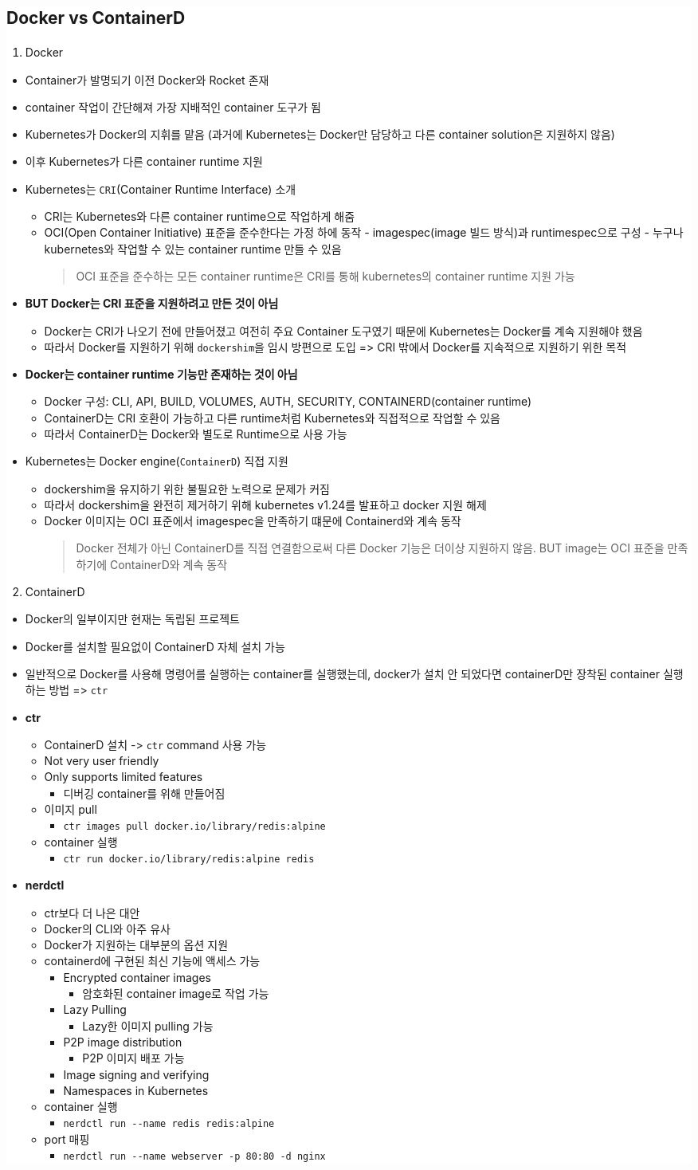 ## Docker vs ContainerD

1. Docker

- Container가 발명되기 이전 Docker와 Rocket 존재
- container 작업이 간단해져 가장 지배적인 container 도구가 됨
- Kubernetes가 Docker의 지휘를 맡음 (과거에 Kubernetes는 Docker만 담당하고 다른 container solution은 지원하지 않음)
- 이후 Kubernetes가 다른 container runtime 지원
- Kubernetes는 `CRI`(Container Runtime Interface) 소개

  - CRI는 Kubernetes와 다른 container runtime으로 작업하게 해줌
  - OCI(Open Container Initiative) 표준을 준수한다는 가정 하에 동작 - imagespec(image 빌드 방식)과 runtimespec으로 구성 - 누구나 kubernetes와 작업할 수 있는 container runtime 만들 수 있음
    > OCI 표준을 준수하는 모든 container runtime은 CRI를 통해 kubernetes의 container runtime 지원 가능

- **BUT Docker는 CRI 표준을 지원하려고 만든 것이 아님**

  - Docker는 CRI가 나오기 전에 만들어졌고 여전히 주요 Container 도구였기 때문에 Kubernetes는 Docker를 계속 지원해야 했음
  - 따라서 Docker를 지원하기 위해 `dockershim`을 임시 방편으로 도입 => CRI 밖에서 Docker를 지속적으로 지원하기 위한 목적

- **Docker는 container runtime 기능만 존재하는 것이 아님**

  - Docker 구성: CLI, API, BUILD, VOLUMES, AUTH, SECURITY, CONTAINERD(container runtime)
  - ContainerD는 CRI 호환이 가능하고 다른 runtime처럼 Kubernetes와 직접적으로 작업할 수 있음
  - 따라서 ContainerD는 Docker와 별도로 Runtime으로 사용 가능

- Kubernetes는 Docker engine(`ContainerD`) 직접 지원
  - dockershim을 유지하기 위한 불필요한 노력으로 문제가 커짐
  - 따라서 dockershim을 완전히 제거하기 위해 kubernetes v1.24를 발표하고 docker 지원 해제
  - Docker 이미지는 OCI 표준에서 imagespec을 만족하기 떄문에 Containerd와 계속 동작
    > Docker 전체가 아닌 ContainerD를 직접 연결함으로써 다른 Docker 기능은 더이상 지원하지 않음. BUT image는 OCI 표준을 만족하기에 ContainerD와 계속 동작

2. ContainerD

- Docker의 일부이지만 현재는 독립된 프로젝트
- Docker를 설치할 필요없이 ContainerD 자체 설치 가능
- 일반적으로 Docker를 사용해 명령어를 실행하는 container를 실행했는데, docker가 설치 안 되었다면 containerD만 장착된 container 실행하는 방법 => `ctr`

- **ctr**

  - ContainerD 설치 -> `ctr` command 사용 가능
  - Not very user friendly
  - Only supports limited features
    - 디버깅 container를 위해 만들어짐
  - 이미지 pull
    - `ctr images pull docker.io/library/redis:alpine`
  - container 실행
    - `ctr run docker.io/library/redis:alpine redis`

- **nerdctl**

  - ctr보다 더 나은 대안
  - Docker의 CLI와 아주 유사
  - Docker가 지원하는 대부분의 옵션 지원
  - containerd에 구현된 최신 기능에 액세스 가능
    - Encrypted container images
      - 암호화된 container image로 작업 가능
    - Lazy Pulling
      - Lazy한 이미지 pulling 가능
    - P2P image distribution
      - P2P 이미지 배포 가능
    - Image signing and verifying
    - Namespaces in Kubernetes
  - container 실행
    - `nerdctl run --name redis redis:alpine`
  - port 매핑
    - `nerdctl run --name webserver -p 80:80 -d nginx`